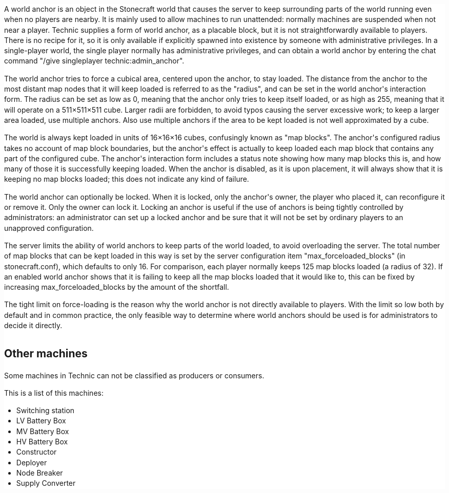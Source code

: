 A world anchor is an object in the Stonecraft world that causes the server to keep surrounding parts of the world running even when no players are nearby. It is mainly used to allow machines to run unattended: normally machines are suspended when not near a player. Technic supplies a form of world anchor, as a placable block, but it is not straightforwardly available to players. There is no recipe for it, so it is only available if explicitly spawned into existence by someone with administrative privileges. In a single-player world, the single player normally has administrative privileges, and can obtain a world anchor by entering the chat command "/give singleplayer technic:admin_anchor".

The world anchor tries to force a cubical area, centered upon the anchor, to stay loaded. The distance from the anchor to the most distant map nodes that it will keep loaded is referred to as the "radius", and can be set in the world anchor's interaction form. The radius can be set as low as 0, meaning that the anchor only tries to keep itself loaded, or as high as 255, meaning that it will operate on a 511×511×511 cube. Larger radii are forbidden, to avoid typos causing the server excessive work; to keep a larger area loaded, use multiple anchors. Also use multiple anchors if the area to be kept loaded is not well approximated by a cube.

The world is always kept loaded in units of 16×16×16 cubes, confusingly known as "map blocks". The anchor's configured radius takes no account of map block boundaries, but the anchor's effect is actually to keep loaded each map block that contains any part of the configured cube. The anchor's interaction form includes a status note showing how many map blocks this is, and how many of those it is successfully keeping loaded. When the anchor is disabled, as it is upon placement, it will always show that it is keeping no map blocks loaded; this does not indicate any kind of failure.

The world anchor can optionally be locked. When it is locked, only the anchor's owner, the player who placed it, can reconfigure it or remove it. Only the owner can lock it. Locking an anchor is useful if the use of anchors is being tightly controlled by administrators: an administrator can set up a locked anchor and be sure that it will not be set by ordinary players to an unapproved configuration.

The server limits the ability of world anchors to keep parts of the world loaded, to avoid overloading the server. The total number of map blocks that can be kept loaded in this way is set by the server configuration item "max_forceloaded_blocks" (in stonecraft.conf), which defaults to only 16. For comparison, each player normally keeps 125 map blocks loaded (a radius of 32). If an enabled world anchor shows that it is failing to keep all the map blocks loaded that it would like to, this can be fixed by increasing max_forceloaded_blocks by the amount of the shortfall.

The tight limit on force-loading is the reason why the world anchor is not directly available to players. With the limit so low both by default and in common practice, the only feasible way to determine where world anchors should be used is for administrators to decide it directly.

## Other machines

Some machines in Technic can not be classified as producers or consumers.

This is a list of this machines:

* Switching station 
* LV Battery Box 
* MV Battery Box 
* HV Battery Box 
* Constructor 
* Deployer 
* Node Breaker 
* Supply Converter 
